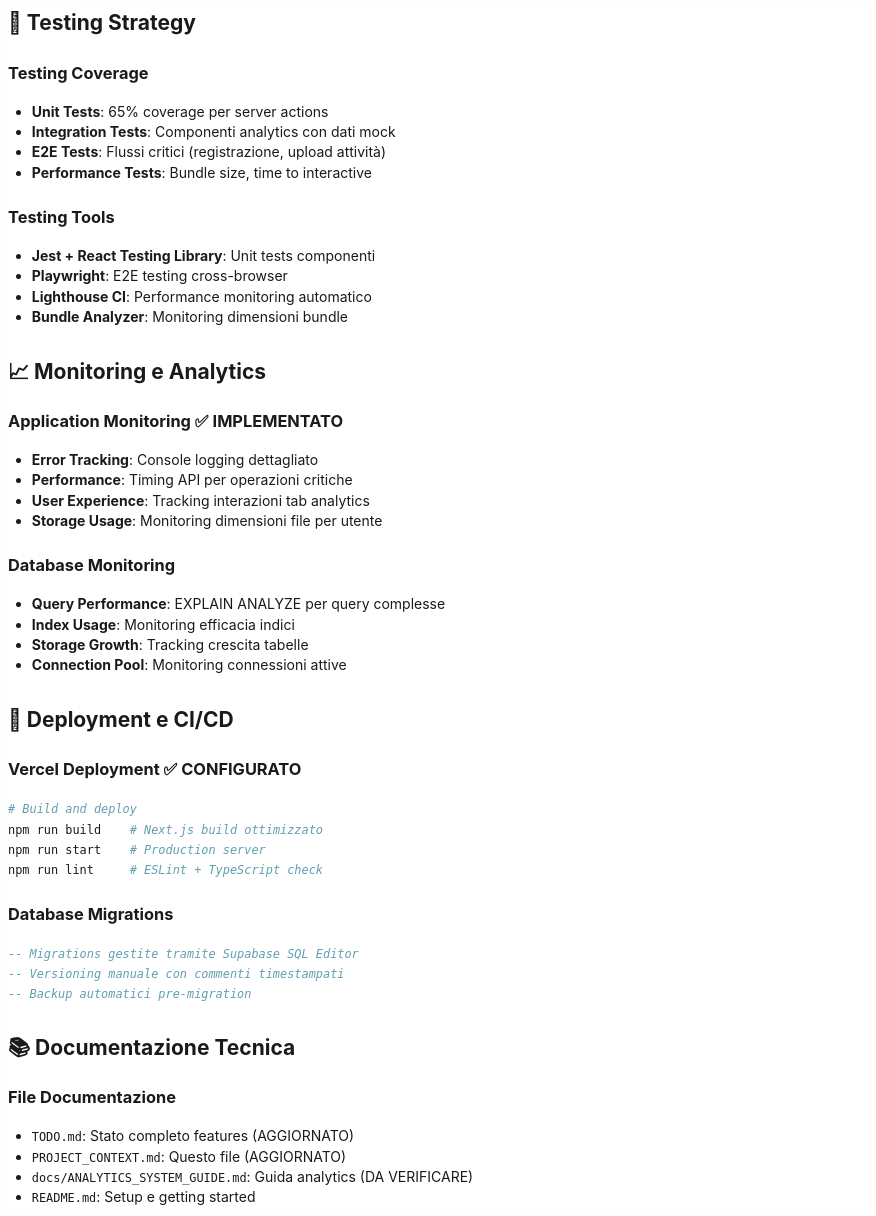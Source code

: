 ## 🧪 Testing Strategy

### Testing Coverage
- **Unit Tests**: 65% coverage per server actions
- **Integration Tests**: Componenti analytics con dati mock
- **E2E Tests**: Flussi critici (registrazione, upload attività)
- **Performance Tests**: Bundle size, time to interactive

### Testing Tools
- **Jest + React Testing Library**: Unit tests componenti
- **Playwright**: E2E testing cross-browser
- **Lighthouse CI**: Performance monitoring automatico
- **Bundle Analyzer**: Monitoring dimensioni bundle

## 📈 Monitoring e Analytics

### Application Monitoring ✅ IMPLEMENTATO
- **Error Tracking**: Console logging dettagliato
- **Performance**: Timing API per operazioni critiche
- **User Experience**: Tracking interazioni tab analytics
- **Storage Usage**: Monitoring dimensioni file per utente

### Database Monitoring
- **Query Performance**: EXPLAIN ANALYZE per query complesse
- **Index Usage**: Monitoring efficacia indici
- **Storage Growth**: Tracking crescita tabelle
- **Connection Pool**: Monitoring connessioni attive

## 🔄 Deployment e CI/CD

### Vercel Deployment ✅ CONFIGURATO
```bash
# Build and deploy
npm run build    # Next.js build ottimizzato
npm run start    # Production server
npm run lint     # ESLint + TypeScript check
```

### Database Migrations
```sql
-- Migrations gestite tramite Supabase SQL Editor
-- Versioning manuale con commenti timestampati
-- Backup automatici pre-migration
```

## 📚 Documentazione Tecnica

### File Documentazione
- `TODO.md`: Stato completo features (AGGIORNATO)
- `PROJECT_CONTEXT.md`: Questo file (AGGIORNATO) 
- `docs/ANALYTICS_SYSTEM_GUIDE.md`: Guida analytics (DA VERIFICARE)
- `README.md`: Setup e getting started
